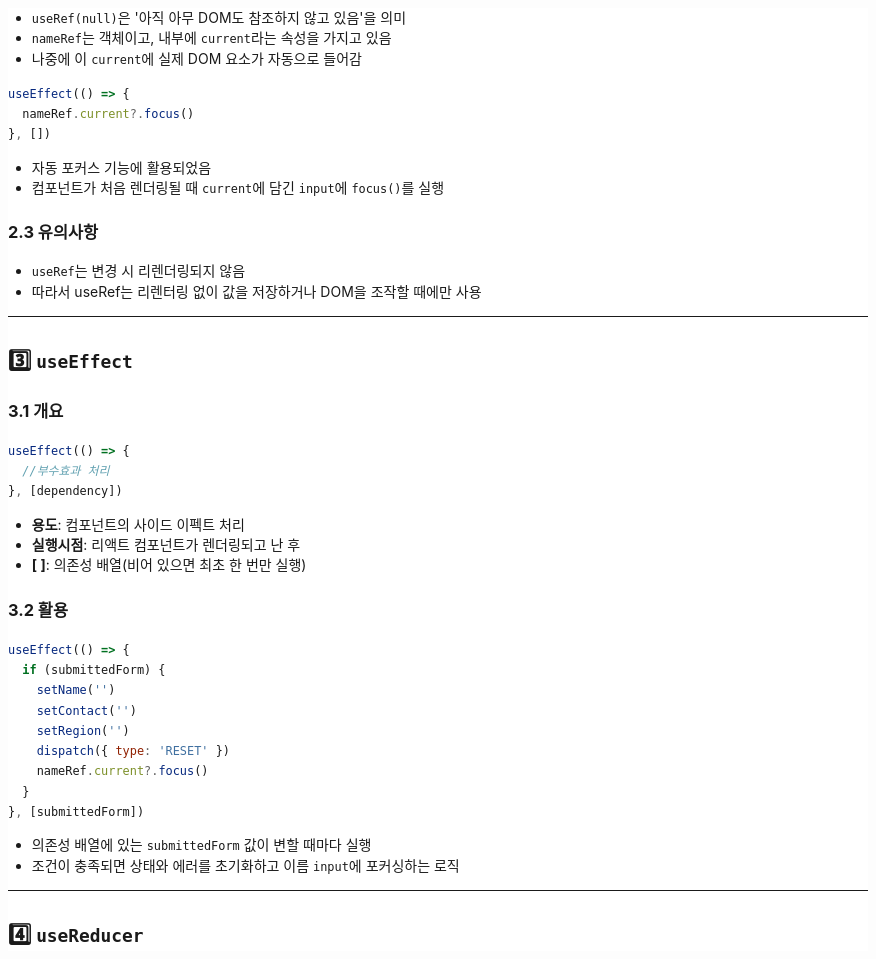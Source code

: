 - `useRef(null)`은 '아직 아무 DOM도 참조하지 않고 있음'을 의미
- `nameRef`는 객체이고, 내부에 `current`라는 속성을 가지고 있음
- 나중에 이 `current`에 실제 DOM 요소가 자동으로 들어감

```javascript
useEffect(() => {
  nameRef.current?.focus()
}, [])
```

- 자동 포커스 기능에 활용되었음
- 컴포넌트가 처음 렌더링될 때 `current`에 담긴 `input`에 `focus()`를 실행

### 2.3 유의사항

- `useRef`는 변경 시 리렌더링되지 않음
- 따라서 useRef는 리렌터링 없이 값을 저장하거나 DOM을 조작할 때에만 사용

---

## 3️⃣ `useEffect`

### 3.1 개요

```javascript
useEffect(() => {
  //부수효과 처리
}, [dependency])
```

- **용도**: 컴포넌트의 사이드 이펙트 처리
- **실행시점**: 리액트 컴포넌트가 렌더링되고 난 후
- **[ ]**: 의존성 배열(비어 있으면 최초 한 번만 실행)

### 3.2 활용

```javascript
useEffect(() => {
  if (submittedForm) {
    setName('')
    setContact('')
    setRegion('')
    dispatch({ type: 'RESET' })
    nameRef.current?.focus()
  }
}, [submittedForm])
```

- 의존성 배열에 있는 `submittedForm` 값이 변할 때마다 실행
- 조건이 충족되면 상태와 에러를 초기화하고 이름 `input`에 포커싱하는 로직

---

## 4️⃣ `useReducer`
